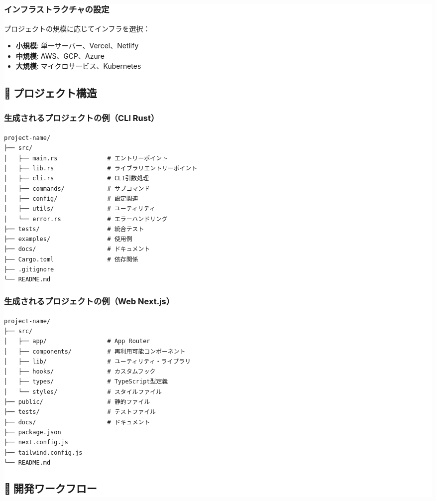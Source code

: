 ### インフラストラクチャの設定

プロジェクトの規模に応じてインフラを選択：

- **小規模**: 単一サーバー、Vercel、Netlify
- **中規模**: AWS、GCP、Azure
- **大規模**: マイクロサービス、Kubernetes

## 📁 プロジェクト構造

### 生成されるプロジェクトの例（CLI Rust）

```
project-name/
├── src/
│   ├── main.rs              # エントリーポイント
│   ├── lib.rs               # ライブラリエントリーポイント
│   ├── cli.rs               # CLI引数処理
│   ├── commands/            # サブコマンド
│   ├── config/              # 設定関連
│   ├── utils/               # ユーティリティ
│   └── error.rs             # エラーハンドリング
├── tests/                   # 統合テスト
├── examples/                # 使用例
├── docs/                    # ドキュメント
├── Cargo.toml               # 依存関係
├── .gitignore
└── README.md
```

### 生成されるプロジェクトの例（Web Next.js）

```
project-name/
├── src/
│   ├── app/                 # App Router
│   ├── components/          # 再利用可能コンポーネント
│   ├── lib/                 # ユーティリティ・ライブラリ
│   ├── hooks/               # カスタムフック
│   ├── types/               # TypeScript型定義
│   └── styles/              # スタイルファイル
├── public/                  # 静的ファイル
├── tests/                   # テストファイル
├── docs/                    # ドキュメント
├── package.json
├── next.config.js
├── tailwind.config.js
└── README.md
```

## 🔧 開発ワークフロー
